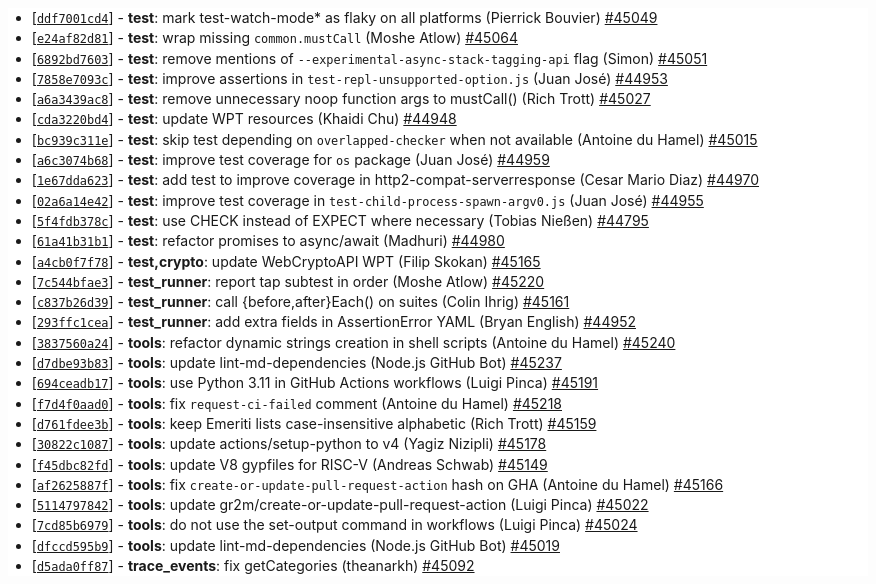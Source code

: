 * \[[`ddf7001cd4`](https://github.com/nodejs/node/commit/ddf7001cd4)] - **test**: mark test-watch-mode\* as flaky on all platforms (Pierrick Bouvier) [#45049](https://github.com/nodejs/node/pull/45049)
* \[[`e24af82d81`](https://github.com/nodejs/node/commit/e24af82d81)] - **test**: wrap missing `common.mustCall` (Moshe Atlow) [#45064](https://github.com/nodejs/node/pull/45064)
* \[[`6892bd7603`](https://github.com/nodejs/node/commit/6892bd7603)] - **test**: remove mentions of `--experimental-async-stack-tagging-api` flag (Simon) [#45051](https://github.com/nodejs/node/pull/45051)
* \[[`7858e7093c`](https://github.com/nodejs/node/commit/7858e7093c)] - **test**: improve assertions in `test-repl-unsupported-option.js` (Juan José) [#44953](https://github.com/nodejs/node/pull/44953)
* \[[`a6a3439ac8`](https://github.com/nodejs/node/commit/a6a3439ac8)] - **test**: remove unnecessary noop function args to mustCall() (Rich Trott) [#45027](https://github.com/nodejs/node/pull/45027)
* \[[`cda3220bd4`](https://github.com/nodejs/node/commit/cda3220bd4)] - **test**: update WPT resources (Khaidi Chu) [#44948](https://github.com/nodejs/node/pull/44948)
* \[[`bc939c311e`](https://github.com/nodejs/node/commit/bc939c311e)] - **test**: skip test depending on `overlapped-checker` when not available (Antoine du Hamel) [#45015](https://github.com/nodejs/node/pull/45015)
* \[[`a6c3074b68`](https://github.com/nodejs/node/commit/a6c3074b68)] - **test**: improve test coverage for `os` package (Juan José) [#44959](https://github.com/nodejs/node/pull/44959)
* \[[`1e67dda623`](https://github.com/nodejs/node/commit/1e67dda623)] - **test**: add test to improve coverage in http2-compat-serverresponse (Cesar Mario Diaz) [#44970](https://github.com/nodejs/node/pull/44970)
* \[[`02a6a14e42`](https://github.com/nodejs/node/commit/02a6a14e42)] - **test**: improve test coverage in `test-child-process-spawn-argv0.js` (Juan José) [#44955](https://github.com/nodejs/node/pull/44955)
* \[[`5f4fdb378c`](https://github.com/nodejs/node/commit/5f4fdb378c)] - **test**: use CHECK instead of EXPECT where necessary (Tobias Nießen) [#44795](https://github.com/nodejs/node/pull/44795)
* \[[`61a41b31b1`](https://github.com/nodejs/node/commit/61a41b31b1)] - **test**: refactor promises to async/await (Madhuri) [#44980](https://github.com/nodejs/node/pull/44980)
* \[[`a4cb0f7f78`](https://github.com/nodejs/node/commit/a4cb0f7f78)] - **test,crypto**: update WebCryptoAPI WPT (Filip Skokan) [#45165](https://github.com/nodejs/node/pull/45165)
* \[[`7c544bfae3`](https://github.com/nodejs/node/commit/7c544bfae3)] - **test\_runner**: report tap subtest in order (Moshe Atlow) [#45220](https://github.com/nodejs/node/pull/45220)
* \[[`c837b26d39`](https://github.com/nodejs/node/commit/c837b26d39)] - **test\_runner**: call {before,after}Each() on suites (Colin Ihrig) [#45161](https://github.com/nodejs/node/pull/45161)
* \[[`293ffc1cea`](https://github.com/nodejs/node/commit/293ffc1cea)] - **test\_runner**: add extra fields in AssertionError YAML (Bryan English) [#44952](https://github.com/nodejs/node/pull/44952)
* \[[`3837560a24`](https://github.com/nodejs/node/commit/3837560a24)] - **tools**: refactor dynamic strings creation in shell scripts (Antoine du Hamel) [#45240](https://github.com/nodejs/node/pull/45240)
* \[[`d7dbe93b83`](https://github.com/nodejs/node/commit/d7dbe93b83)] - **tools**: update lint-md-dependencies (Node.js GitHub Bot) [#45237](https://github.com/nodejs/node/pull/45237)
* \[[`694ceadb17`](https://github.com/nodejs/node/commit/694ceadb17)] - **tools**: use Python 3.11 in GitHub Actions workflows (Luigi Pinca) [#45191](https://github.com/nodejs/node/pull/45191)
* \[[`f7d4f0aad0`](https://github.com/nodejs/node/commit/f7d4f0aad0)] - **tools**: fix `request-ci-failed` comment (Antoine du Hamel) [#45218](https://github.com/nodejs/node/pull/45218)
* \[[`d761fdee3b`](https://github.com/nodejs/node/commit/d761fdee3b)] - **tools**: keep Emeriti lists case-insensitive alphabetic (Rich Trott) [#45159](https://github.com/nodejs/node/pull/45159)
* \[[`30822c1087`](https://github.com/nodejs/node/commit/30822c1087)] - **tools**: update actions/setup-python to v4 (Yagiz Nizipli) [#45178](https://github.com/nodejs/node/pull/45178)
* \[[`f45dbc82fd`](https://github.com/nodejs/node/commit/f45dbc82fd)] - **tools**: update V8 gypfiles for RISC-V (Andreas Schwab) [#45149](https://github.com/nodejs/node/pull/45149)
* \[[`af2625887f`](https://github.com/nodejs/node/commit/af2625887f)] - **tools**: fix `create-or-update-pull-request-action` hash on GHA (Antoine du Hamel) [#45166](https://github.com/nodejs/node/pull/45166)
* \[[`5114797842`](https://github.com/nodejs/node/commit/5114797842)] - **tools**: update gr2m/create-or-update-pull-request-action (Luigi Pinca) [#45022](https://github.com/nodejs/node/pull/45022)
* \[[`7cd85b6979`](https://github.com/nodejs/node/commit/7cd85b6979)] - **tools**: do not use the set-output command in workflows (Luigi Pinca) [#45024](https://github.com/nodejs/node/pull/45024)
* \[[`dfccd595b9`](https://github.com/nodejs/node/commit/dfccd595b9)] - **tools**: update lint-md-dependencies (Node.js GitHub Bot) [#45019](https://github.com/nodejs/node/pull/45019)
* \[[`d5ada0ff87`](https://github.com/nodejs/node/commit/d5ada0ff87)] - **trace\_events**: fix getCategories (theanarkh) [#45092](https://github.com/nodejs/node/pull/45092)